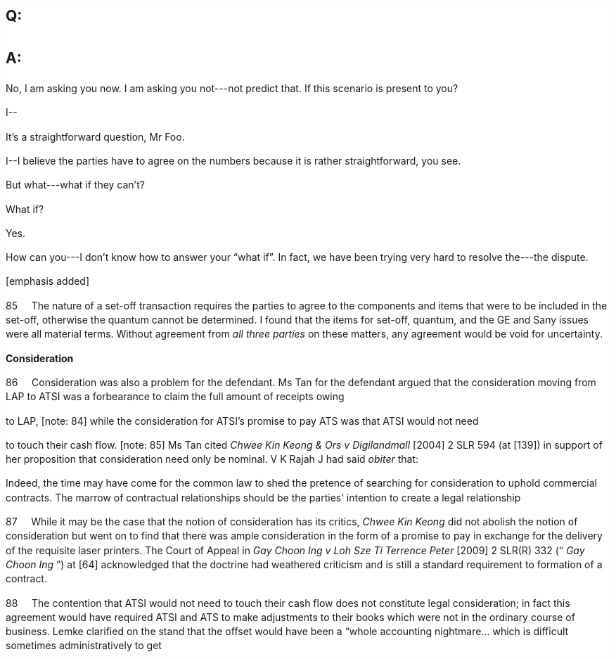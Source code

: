 ## Q: 

## A: 

 No, I am asking you now. I am asking you not---not predict that. If this scenario is present to you? 

 I--

 It’s a straightforward question, Mr Foo. 

 I--I believe the parties have to agree on the numbers because it is rather straightforward, you see. 

 But what---what if they can’t? 

 What if? 

 Yes. 

 How can you---I don’t know how to answer your “what if”. In fact, we have been trying very hard to resolve the---the dispute. 

 [emphasis added] 

85     The nature of a set-off transaction requires the parties to agree to the components and items that were to be included in the set-off, otherwise the quantum cannot be determined. I found that the items for set-off, quantum, and the GE and Sany issues were all material terms. Without agreement from _all three parties_ on these matters, any agreement would be void for uncertainty. 

**Consideration** 

86     Consideration was also a problem for the defendant. Ms Tan for the defendant argued that the consideration moving from LAP to ATSI was a forbearance to claim the full amount of receipts owing 

to LAP, [note: 84] while the consideration for ATSI’s promise to pay ATS was that ATSI would not need 

to touch their cash flow. [note: 85] Ms Tan cited _Chwee Kin Keong & Ors v Digilandmall_ [2004] 2 SLR 594 (at [139]) in support of her proposition that consideration need only be nominal. V K Rajah J had said _obiter_ that: 

 Indeed, the time may have come for the common law to shed the pretence of searching for consideration to uphold commercial contracts. The marrow of contractual relationships should be the parties’ intention to create a legal relationship 

87     While it may be the case that the notion of consideration has its critics, _Chwee Kin Keong_ did not abolish the notion of consideration but went on to find that there was ample consideration in the form of a promise to pay in exchange for the delivery of the requisite laser printers. The Court of Appeal in _Gay Choon Ing v Loh Sze Ti Terrence Peter_ [2009] 2 SLR(R) 332 (“ _Gay Choon Ing_ ”) at [64] acknowledged that the doctrine had weathered criticism and is still a standard requirement to formation of a contract. 

88     The contention that ATSI would not need to touch their cash flow does not constitute legal consideration; in fact this agreement would have required ATSI and ATS to make adjustments to their books which were not in the ordinary course of business. Lemke clarified on the stand that the offset would have been a “whole accounting nightmare... which is difficult sometimes administratively to get 
